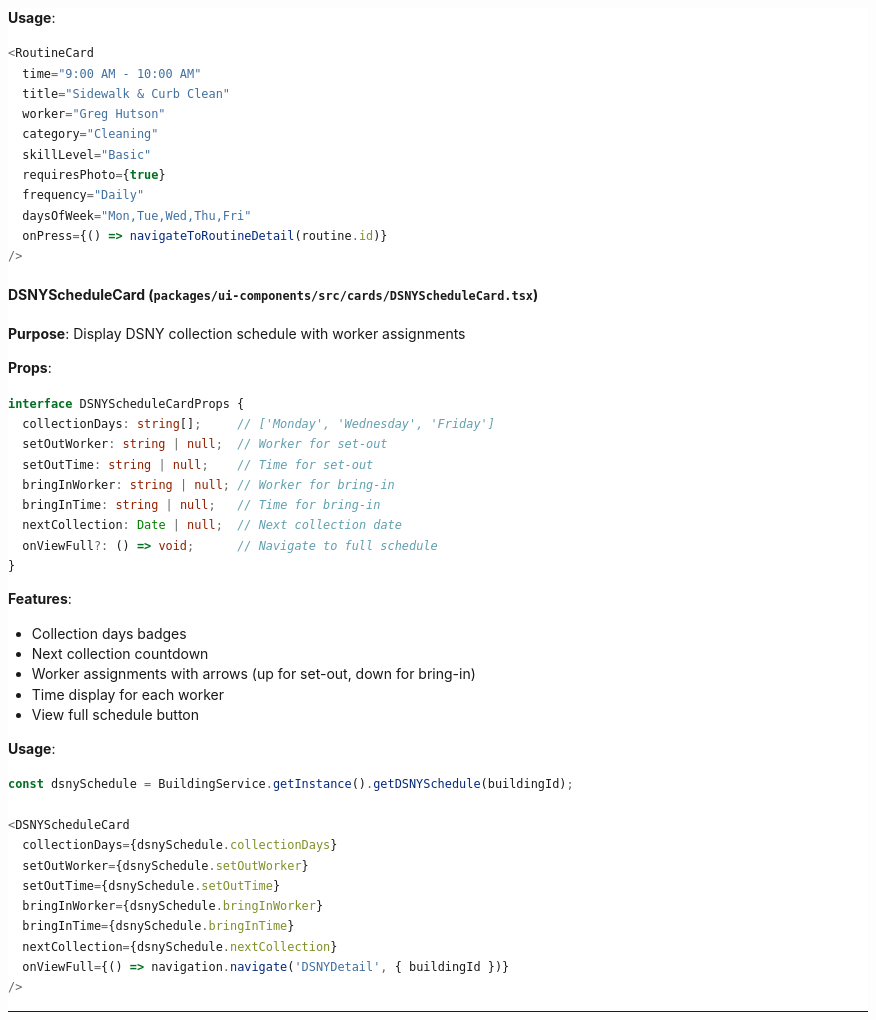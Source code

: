 **Usage**:
```typescript
<RoutineCard
  time="9:00 AM - 10:00 AM"
  title="Sidewalk & Curb Clean"
  worker="Greg Hutson"
  category="Cleaning"
  skillLevel="Basic"
  requiresPhoto={true}
  frequency="Daily"
  daysOfWeek="Mon,Tue,Wed,Thu,Fri"
  onPress={() => navigateToRoutineDetail(routine.id)}
/>
```

#### **DSNYScheduleCard** (`packages/ui-components/src/cards/DSNYScheduleCard.tsx`)

**Purpose**: Display DSNY collection schedule with worker assignments

**Props**:
```typescript
interface DSNYScheduleCardProps {
  collectionDays: string[];     // ['Monday', 'Wednesday', 'Friday']
  setOutWorker: string | null;  // Worker for set-out
  setOutTime: string | null;    // Time for set-out
  bringInWorker: string | null; // Worker for bring-in
  bringInTime: string | null;   // Time for bring-in
  nextCollection: Date | null;  // Next collection date
  onViewFull?: () => void;      // Navigate to full schedule
}
```

**Features**:
- Collection days badges
- Next collection countdown
- Worker assignments with arrows (up for set-out, down for bring-in)
- Time display for each worker
- View full schedule button

**Usage**:
```typescript
const dsnySchedule = BuildingService.getInstance().getDSNYSchedule(buildingId);

<DSNYScheduleCard
  collectionDays={dsnySchedule.collectionDays}
  setOutWorker={dsnySchedule.setOutWorker}
  setOutTime={dsnySchedule.setOutTime}
  bringInWorker={dsnySchedule.bringInWorker}
  bringInTime={dsnySchedule.bringInTime}
  nextCollection={dsnySchedule.nextCollection}
  onViewFull={() => navigation.navigate('DSNYDetail', { buildingId })}
/>
```

---